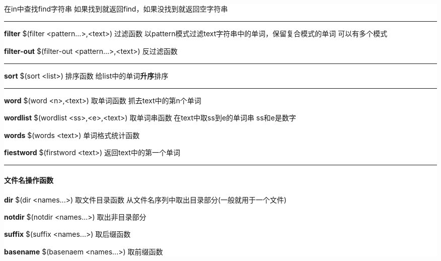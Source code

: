 在in中查找find字符串
如果找到就返回find，如果没找到就返回空字符串
****
**filter**
$(filter \<pattern...\>,\<text\>)
过滤函数
以pattern模式过滤text字符串中的单词，保留复合模式的单词
可以有多个模式

**filter-out**
$(filter-out \<pattern...\>,\<text\>)
反过滤函数
****
**sort**
$(sort \<list\>)
排序函数
给list中的单词**升序**排序
****
**word**
$(word \<n\>,\<text\>)
取单词函数
抓去text中的第n个单词

**wordlist**
$(wordlist \<ss>,\<e>,\<text>)
取单词串函数
在text中取ss到e的单词串
ss和e是数字

**words**
$(words \<text>)
单词格式统计函数

**fiestword**
$(firstword \<text>)
返回text中的第一个单词
****
#### 文件名操作函数
**dir**
$(dir <names...>)
取文件目录函数
从文件名序列中取出目录部分(一般就用于一个文件)

**notdir**
$(notdir <names...>)
取出非目录部分

**suffix**
$(suffix <names...>)
取后缀函数

**basename**
$(basenaem <names...>)
取前缀函数
